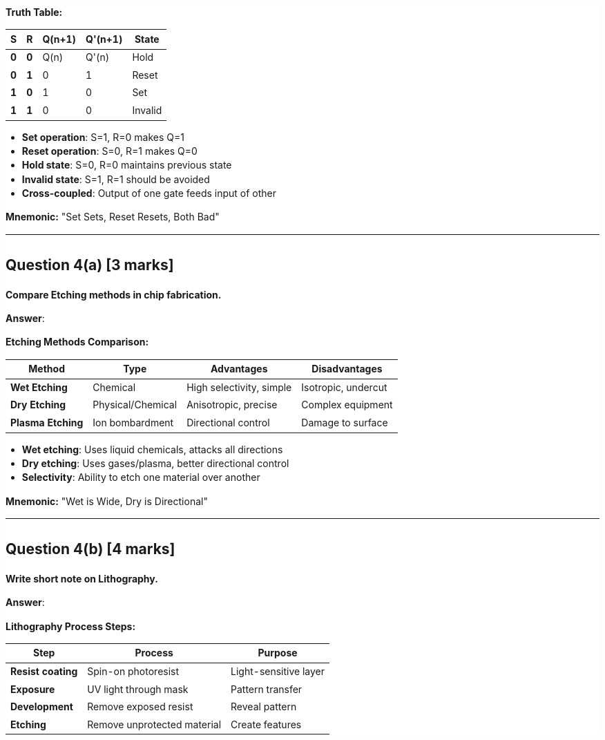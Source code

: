 **Truth Table:**

| **S** | **R** | **Q(n+1)** | **Q'(n+1)** | **State** |
|-------|-------|------------|-------------|-----------|
| **0** | **0** | Q(n) | Q'(n) | Hold |
| **0** | **1** | 0 | 1 | Reset |
| **1** | **0** | 1 | 0 | Set |
| **1** | **1** | 0 | 0 | Invalid |

- **Set operation**: S=1, R=0 makes Q=1
- **Reset operation**: S=0, R=1 makes Q=0  
- **Hold state**: S=0, R=0 maintains previous state
- **Invalid state**: S=1, R=1 should be avoided
- **Cross-coupled**: Output of one gate feeds input of other

**Mnemonic:** "Set Sets, Reset Resets, Both Bad"

---

## Question 4(a) [3 marks]

**Compare Etching methods in chip fabrication.**

**Answer**:

**Etching Methods Comparison:**

| **Method** | **Type** | **Advantages** | **Disadvantages** |
|------------|----------|----------------|-------------------|
| **Wet Etching** | Chemical | High selectivity, simple | Isotropic, undercut |
| **Dry Etching** | Physical/Chemical | Anisotropic, precise | Complex equipment |
| **Plasma Etching** | Ion bombardment | Directional control | Damage to surface |

- **Wet etching**: Uses liquid chemicals, attacks all directions
- **Dry etching**: Uses gases/plasma, better directional control  
- **Selectivity**: Ability to etch one material over another

**Mnemonic:** "Wet is Wide, Dry is Directional"

---

## Question 4(b) [4 marks]

**Write short note on Lithography.**

**Answer**:

**Lithography Process Steps:**

| **Step** | **Process** | **Purpose** |
|----------|-------------|-------------|
| **Resist coating** | Spin-on photoresist | Light-sensitive layer |
| **Exposure** | UV light through mask | Pattern transfer |
| **Development** | Remove exposed resist | Reveal pattern |
| **Etching** | Remove unprotected material | Create features |
